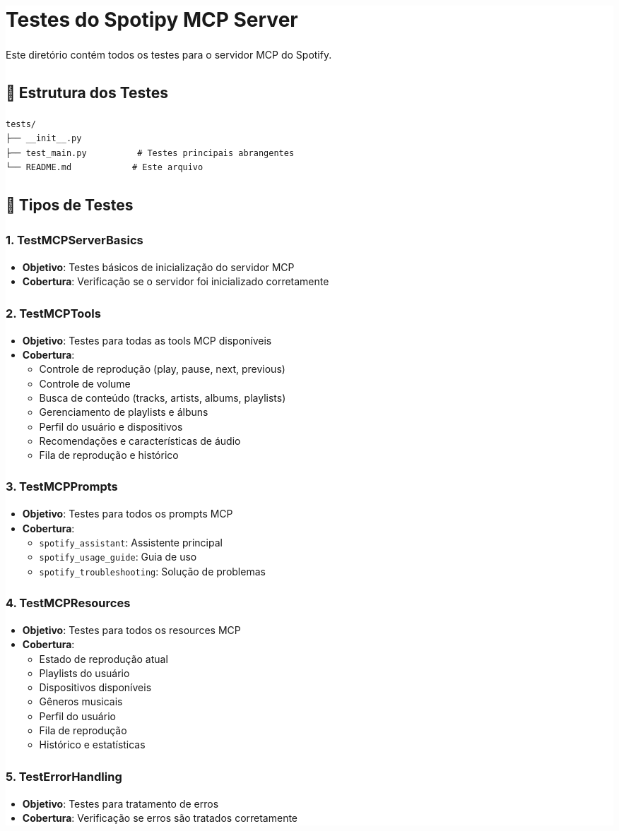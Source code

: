 # Testes do Spotipy MCP Server

Este diretório contém todos os testes para o servidor MCP do Spotify.

## 📁 Estrutura dos Testes

```
tests/
├── __init__.py
├── test_main.py          # Testes principais abrangentes
└── README.md            # Este arquivo
```

## 🧪 Tipos de Testes

### 1. TestMCPServerBasics
- **Objetivo**: Testes básicos de inicialização do servidor MCP
- **Cobertura**: Verificação se o servidor foi inicializado corretamente

### 2. TestMCPTools
- **Objetivo**: Testes para todas as tools MCP disponíveis
- **Cobertura**: 
  - Controle de reprodução (play, pause, next, previous)
  - Controle de volume
  - Busca de conteúdo (tracks, artists, albums, playlists)
  - Gerenciamento de playlists e álbuns
  - Perfil do usuário e dispositivos
  - Recomendações e características de áudio
  - Fila de reprodução e histórico

### 3. TestMCPPrompts
- **Objetivo**: Testes para todos os prompts MCP
- **Cobertura**:
  - `spotify_assistant`: Assistente principal
  - `spotify_usage_guide`: Guia de uso
  - `spotify_troubleshooting`: Solução de problemas

### 4. TestMCPResources
- **Objetivo**: Testes para todos os resources MCP
- **Cobertura**:
  - Estado de reprodução atual
  - Playlists do usuário
  - Dispositivos disponíveis
  - Gêneros musicais
  - Perfil do usuário
  - Fila de reprodução
  - Histórico e estatísticas

### 5. TestErrorHandling
- **Objetivo**: Testes para tratamento de erros
- **Cobertura**: Verificação se erros são tratados corretamente
